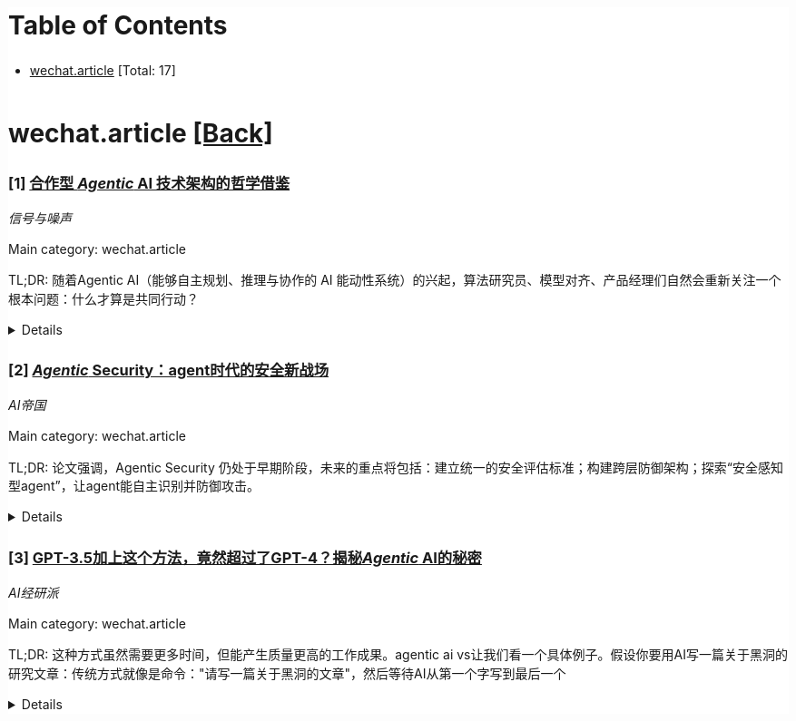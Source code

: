<div id=toc></div>

# Table of Contents

- [wechat.article](#wechat.article) [Total: 17]


<div id='wechat.article'></div>

# wechat.article [[Back]](#toc)

### [1] [合作型 <em class="highlight">Agentic</em> AI 技术架构的哲学借鉴](http://mp.weixin.qq.com/s?__biz=MzUzMDg3MjU2OQ==&mid=2247484918&idx=1&sn=af88e4f2d4fea4a5a2a868fd5386e0b4&chksm=fbaa0967985455a3f91c5f08e71a8daf08bf04a552d623d34cb111005ccc041e4fabc033ca10#rd)
*信号与噪声*

Main category: wechat.article

TL;DR: 随着Agentic AI（能够自主规划、推理与协作的 AI 能动性系统）的兴起，算法研究员、模型对齐、产品经理们自然会重新关注一个根本问题：什么才算是共同行动？


<details><summary>Details</summary></details>


### [2] [<em class="highlight">Agentic</em> Security：agent时代的安全新战场](http://mp.weixin.qq.com/s?__biz=Mzk0MTU5OTg1OQ==&mid=2247498611&idx=1&sn=e0e5e369df74e6ad7740abbb31a4da74&chksm=c3b1327262bfbb11d7f523ecc1f07088ae11abd69fb264150ecc1da4c7e4cd220d52c850f8b0#rd)
*AI帝国*

Main category: wechat.article

TL;DR: 论文强调，Agentic Security 仍处于早期阶段，未来的重点将包括：建立统一的安全评估标准；构建跨层防御架构；探索“安全感知型agent”，让agent能自主识别并防御攻击。


<details><summary>Details</summary></details>


### [3] [GPT-3.5加上这个方法，竟然超过了GPT-4？揭秘<em class="highlight">Agentic</em> AI的秘密](http://mp.weixin.qq.com/s?__biz=MzI3ODIyNTA5Mg==&mid=2247484230&idx=1&sn=0a36db5e1885a4e814dfd36b007c00c3&chksm=ea0e3ad10a3465956de7baa626e900b3a3c5be5119ec9adc5bbf332ee0473b9b0d23f1899352#rd)
*AI经研派*

Main category: wechat.article

TL;DR: 这种方式虽然需要更多时间，但能产生质量更高的工作成果。agentic ai vs让我们看一个具体例子。假设你要用AI写一篇关于黑洞的研究文章：传统方式就像是命令："请写一篇关于黑洞的文章"，然后等待AI从第一个字写到最后一个


<details><summary>Details</summary></details>
